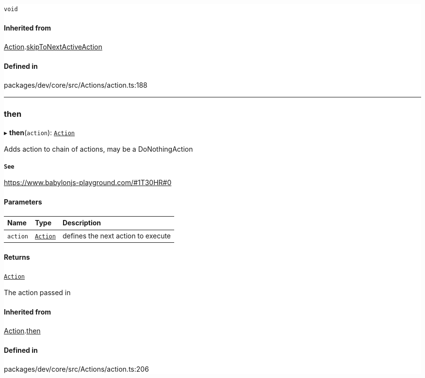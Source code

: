 `void`

#### Inherited from

[Action](Action.md).[skipToNextActiveAction](Action.md#skiptonextactiveaction)

#### Defined in

packages/dev/core/src/Actions/action.ts:188

___

### then

▸ **then**(`action`): [`Action`](Action.md)

Adds action to chain of actions, may be a DoNothingAction

**`See`**

https://www.babylonjs-playground.com/#1T30HR#0

#### Parameters

| Name | Type | Description |
| :------ | :------ | :------ |
| `action` | [`Action`](Action.md) | defines the next action to execute |

#### Returns

[`Action`](Action.md)

The action passed in

#### Inherited from

[Action](Action.md).[then](Action.md#then)

#### Defined in

packages/dev/core/src/Actions/action.ts:206
